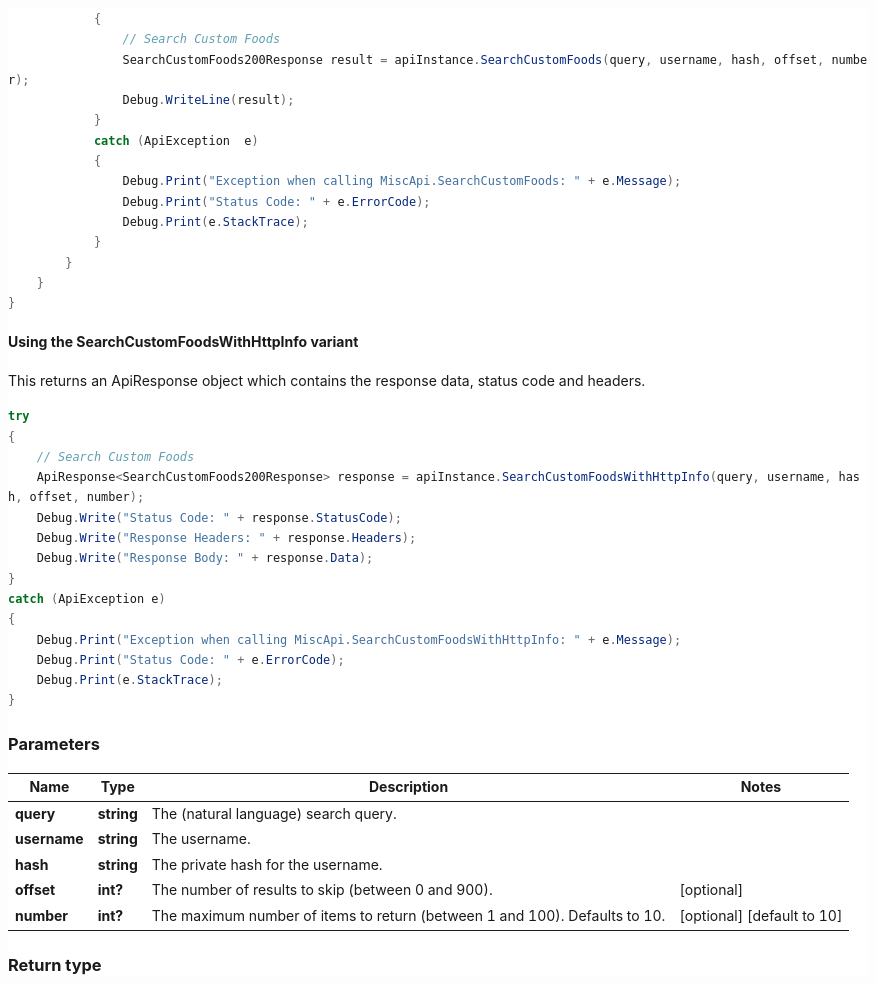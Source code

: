 ```csharp
            {
                // Search Custom Foods
                SearchCustomFoods200Response result = apiInstance.SearchCustomFoods(query, username, hash, offset, number);
                Debug.WriteLine(result);
            }
            catch (ApiException  e)
            {
                Debug.Print("Exception when calling MiscApi.SearchCustomFoods: " + e.Message);
                Debug.Print("Status Code: " + e.ErrorCode);
                Debug.Print(e.StackTrace);
            }
        }
    }
}
```

#### Using the SearchCustomFoodsWithHttpInfo variant
This returns an ApiResponse object which contains the response data, status code and headers.

```csharp
try
{
    // Search Custom Foods
    ApiResponse<SearchCustomFoods200Response> response = apiInstance.SearchCustomFoodsWithHttpInfo(query, username, hash, offset, number);
    Debug.Write("Status Code: " + response.StatusCode);
    Debug.Write("Response Headers: " + response.Headers);
    Debug.Write("Response Body: " + response.Data);
}
catch (ApiException e)
{
    Debug.Print("Exception when calling MiscApi.SearchCustomFoodsWithHttpInfo: " + e.Message);
    Debug.Print("Status Code: " + e.ErrorCode);
    Debug.Print(e.StackTrace);
}
```

### Parameters

| Name | Type | Description | Notes |
|------|------|-------------|-------|
| **query** | **string** | The (natural language) search query. |  |
| **username** | **string** | The username. |  |
| **hash** | **string** | The private hash for the username. |  |
| **offset** | **int?** | The number of results to skip (between 0 and 900). | [optional]  |
| **number** | **int?** | The maximum number of items to return (between 1 and 100). Defaults to 10. | [optional] [default to 10] |

### Return type
